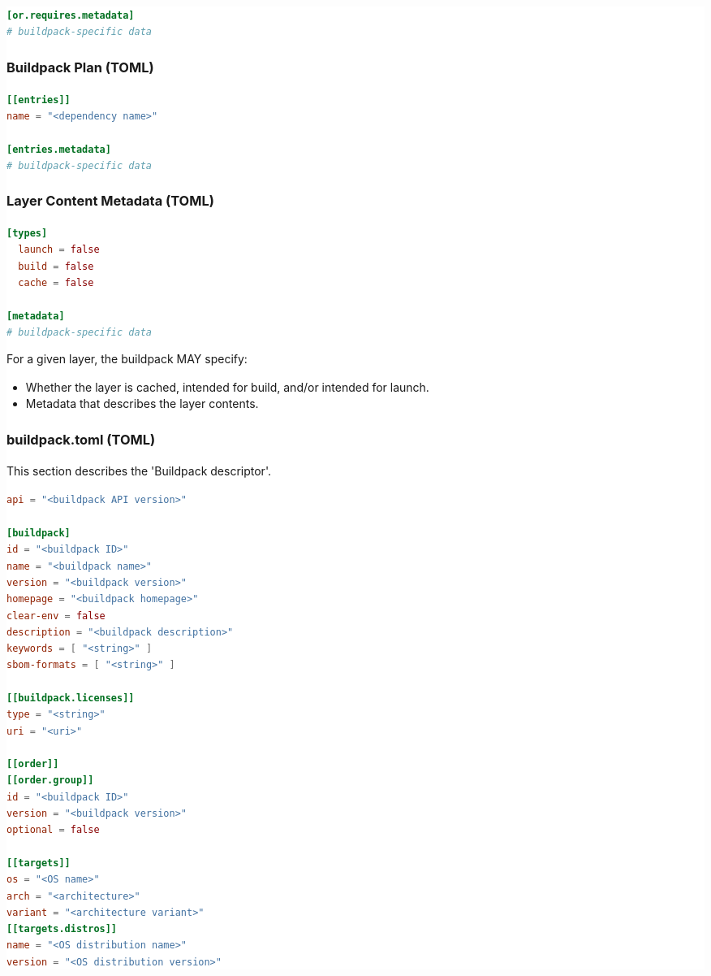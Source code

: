 ```toml
[or.requires.metadata]
# buildpack-specific data

```

### Buildpack Plan (TOML)

```toml
[[entries]]
name = "<dependency name>"

[entries.metadata]
# buildpack-specific data
```

### Layer Content Metadata (TOML)

```toml
[types]
  launch = false
  build = false
  cache = false

[metadata]
# buildpack-specific data
```

For a given layer, the buildpack MAY specify:

- Whether the layer is cached, intended for build, and/or intended for launch.
- Metadata that describes the layer contents.

### buildpack.toml (TOML)
This section describes the 'Buildpack descriptor'.

```toml
api = "<buildpack API version>"

[buildpack]
id = "<buildpack ID>"
name = "<buildpack name>"
version = "<buildpack version>"
homepage = "<buildpack homepage>"
clear-env = false
description = "<buildpack description>"
keywords = [ "<string>" ]
sbom-formats = [ "<string>" ]

[[buildpack.licenses]]
type = "<string>"
uri = "<uri>"

[[order]]
[[order.group]]
id = "<buildpack ID>"
version = "<buildpack version>"
optional = false

[[targets]]
os = "<OS name>"
arch = "<architecture>"
variant = "<architecture variant>"
[[targets.distros]]
name = "<OS distribution name>"
version = "<OS distribution version>"
```

[^command-args]: For versions of the Platform API that do not support overridable arguments, the arguments in `command` and `args` are always applied together with any user-provided arguments.